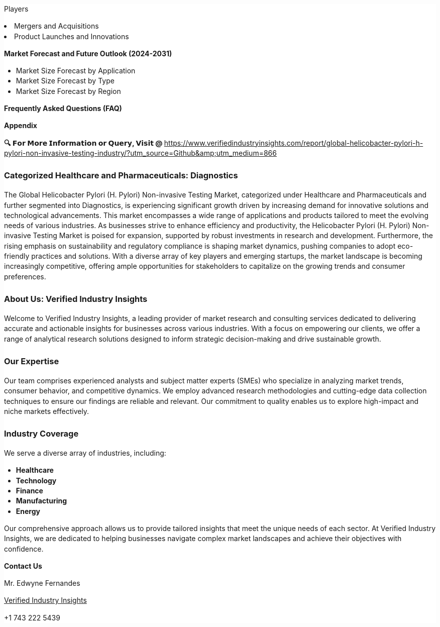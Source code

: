 Players</li><li>Mergers and Acquisitions</li><li>Product Launches and Innovations</li></ul><p><strong>Market Forecast and Future Outlook (2024-2031)</strong></p><ul><li>Market Size Forecast by Application</li><li>Market Size Forecast by Type</li><li>Market Size Forecast by Region</li></ul><p><strong>Frequently Asked Questions (FAQ)</strong></p><p><strong>Appendix<br /></strong></p><p><strong>🔍 𝗙𝗼𝗿 𝗠𝗼𝗿𝗲 𝗜𝗻𝗳𝗼𝗿𝗺𝗮𝘁𝗶𝗼𝗻 𝗼𝗿 𝗤𝘂𝗲𝗿𝘆, 𝗩𝗶𝘀𝗶𝘁 @ </strong><a href="https://www.verifiedindustryinsights.com/report/global-helicobacter-pylori-h-pylori-non-invasive-testing-industry/?utm_source=Github&amp;utm_medium=866">https://www.verifiedindustryinsights.com/report/global-helicobacter-pylori-h-pylori-non-invasive-testing-industry/?utm_source=Github&amp;utm_medium=866</a>&nbsp;</p><h3>Categorized Healthcare and Pharmaceuticals: Diagnostics </h3><p>The Global Helicobacter Pylori (H. Pylori) Non-invasive Testing Market, categorized under Healthcare and Pharmaceuticals and further segmented into Diagnostics, is experiencing significant growth driven by increasing demand for innovative solutions and technological advancements. This market encompasses a wide range of applications and products tailored to meet the evolving needs of various industries. As businesses strive to enhance efficiency and productivity, the Helicobacter Pylori (H. Pylori) Non-invasive Testing Market is poised for expansion, supported by robust investments in research and development. Furthermore, the rising emphasis on sustainability and regulatory compliance is shaping market dynamics, pushing companies to adopt eco-friendly practices and solutions. With a diverse array of key players and emerging startups, the market landscape is becoming increasingly competitive, offering ample opportunities for stakeholders to capitalize on the growing trends and consumer preferences.</p><h3>About Us: Verified Industry Insights</h3><p>Welcome to Verified Industry Insights, a leading provider of market research and consulting services dedicated to delivering accurate and actionable insights for businesses across various industries. With a focus on empowering our clients, we offer a range of analytical research solutions designed to inform strategic decision-making and drive sustainable growth.</p><h3>Our Expertise</h3><p>Our team comprises experienced analysts and subject matter experts (SMEs) who specialize in analyzing market trends, consumer behavior, and competitive dynamics. We employ advanced research methodologies and cutting-edge data collection techniques to ensure our findings are reliable and relevant. Our commitment to quality enables us to explore high-impact and niche markets effectively.</p><h3>Industry Coverage</h3><p>We serve a diverse array of industries, including:</p><ul><li><strong>Healthcare</strong></li><li><strong>Technology</strong></li><li><strong>Finance</strong></li><li><strong>Manufacturing</strong></li><li><strong>Energy</strong></li></ul><p>Our comprehensive approach allows us to provide tailored insights that meet the unique needs of each sector. At Verified Industry Insights, we are dedicated to helping businesses navigate complex market landscapes and achieve their objectives with confidence.</p><p><strong>Contact Us</strong></p><p>Mr. Edwyne Fernandes</p><p><a href="https://www.verifiedindustryinsights.com/">Verified Industry Insights</a></p><p>+1 743 222 5439</p>

